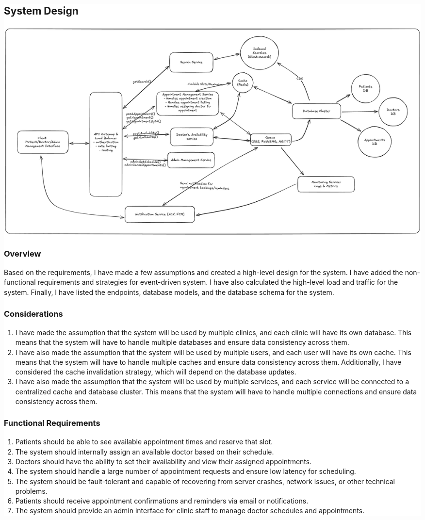 ## System Design

![System Design](./diagram.png)

### Overview

Based on the requirements, I have made a few assumptions and created a high-level design for the system. I have added the non-functional requirements and strategies for event-driven system. I have also calculated the high-level load and traffic for the system. Finally, I have listed the endpoints, database models, and the database schema for the system.

### Considerations

1. I have made the assumption that the system will be used by multiple clinics, and each clinic will have its own database. This means that the system will have to handle multiple databases and ensure data consistency across them.
2. I have also made the assumption that the system will be used by multiple users, and each user will have its own cache. This means that the system will have to handle multiple caches and ensure data consistency across them. Additionally, I have considered the cache invalidation strategy, which will depend on the database updates.
3. I have also made the assumption that the system will be used by multiple services, and each service will be connected to a centralized cache and database cluster. This means that the system will have to handle multiple connections and ensure data consistency across them.

### Functional Requirements

1. Patients should be able to see available appointment times and reserve that slot.
2. The system should internally assign an available doctor based on their schedule.
3. Doctors should have the ability to set their availability and view their assigned appointments.
4. The system should handle a large number of appointment requests and ensure low latency for scheduling.
5. The system should be fault-tolerant and capable of recovering from server crashes, network issues, or other technical problems.
6. Patients should receive appointment confirmations and reminders via email or notifications.
7. The system should provide an admin interface for clinic staff to manage doctor schedules and appointments.
